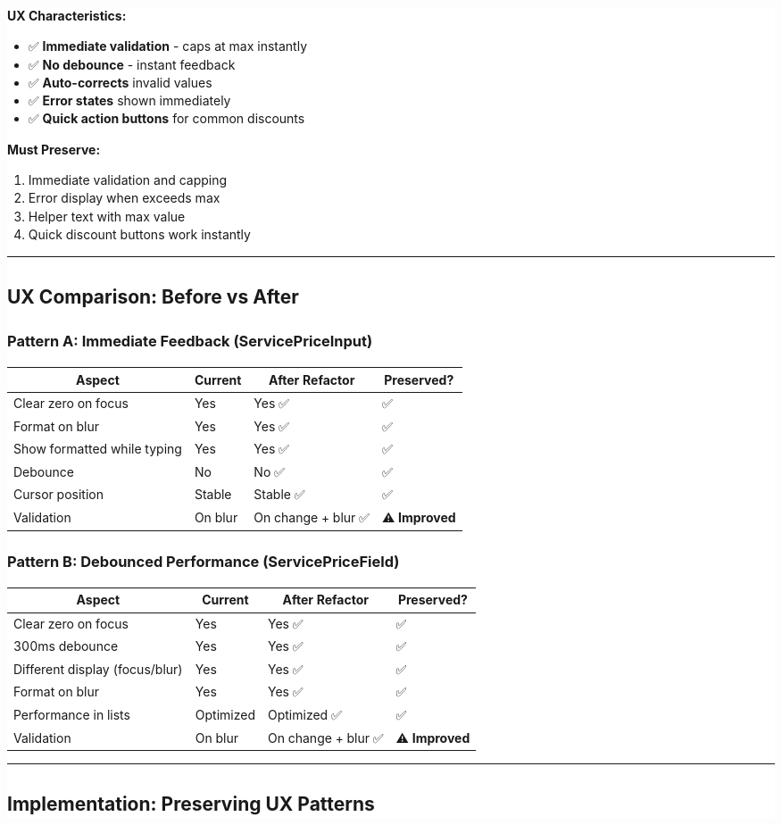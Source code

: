 
**UX Characteristics:**

- ✅ **Immediate validation** - caps at max instantly
- ✅ **No debounce** - instant feedback
- ✅ **Auto-corrects** invalid values
- ✅ **Error states** shown immediately
- ✅ **Quick action buttons** for common discounts

**Must Preserve:**

1. Immediate validation and capping
2. Error display when exceeds max
3. Helper text with max value
4. Quick discount buttons work instantly

---

## UX Comparison: Before vs After

### Pattern A: Immediate Feedback (ServicePriceInput)

| Aspect                      | Current | After Refactor      | Preserved?      |
| --------------------------- | ------- | ------------------- | --------------- |
| Clear zero on focus         | Yes     | Yes ✅              | ✅              |
| Format on blur              | Yes     | Yes ✅              | ✅              |
| Show formatted while typing | Yes     | Yes ✅              | ✅              |
| Debounce                    | No      | No ✅               | ✅              |
| Cursor position             | Stable  | Stable ✅           | ✅              |
| Validation                  | On blur | On change + blur ✅ | ⚠️ **Improved** |

### Pattern B: Debounced Performance (ServicePriceField)

| Aspect                         | Current   | After Refactor      | Preserved?      |
| ------------------------------ | --------- | ------------------- | --------------- |
| Clear zero on focus            | Yes       | Yes ✅              | ✅              |
| 300ms debounce                 | Yes       | Yes ✅              | ✅              |
| Different display (focus/blur) | Yes       | Yes ✅              | ✅              |
| Format on blur                 | Yes       | Yes ✅              | ✅              |
| Performance in lists           | Optimized | Optimized ✅        | ✅              |
| Validation                     | On blur   | On change + blur ✅ | ⚠️ **Improved** |

---

## Implementation: Preserving UX Patterns
